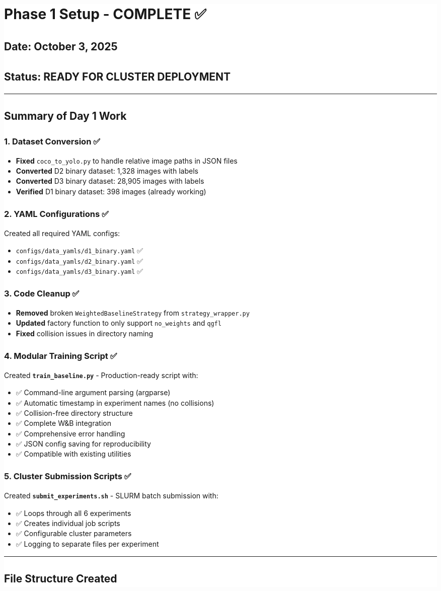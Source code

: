 # Phase 1 Setup - COMPLETE ✅

## Date: October 3, 2025
## Status: **READY FOR CLUSTER DEPLOYMENT**

---

## Summary of Day 1 Work

### 1. Dataset Conversion ✅
- **Fixed** `coco_to_yolo.py` to handle relative image paths in JSON files
- **Converted** D2 binary dataset: 1,328 images with labels
- **Converted** D3 binary dataset: 28,905 images with labels
- **Verified** D1 binary dataset: 398 images (already working)

### 2. YAML Configurations ✅
Created all required YAML configs:
- `configs/data_yamls/d1_binary.yaml` ✅
- `configs/data_yamls/d2_binary.yaml` ✅
- `configs/data_yamls/d3_binary.yaml` ✅

### 3. Code Cleanup ✅
- **Removed** broken `WeightedBaselineStrategy` from `strategy_wrapper.py`
- **Updated** factory function to only support `no_weights` and `qgfl`
- **Fixed** collision issues in directory naming

### 4. Modular Training Script ✅
Created **`train_baseline.py`** - Production-ready script with:
- ✅ Command-line argument parsing (argparse)
- ✅ Automatic timestamp in experiment names (no collisions)
- ✅ Collision-free directory structure
- ✅ Complete W&B integration
- ✅ Comprehensive error handling
- ✅ JSON config saving for reproducibility
- ✅ Compatible with existing utilities

### 5. Cluster Submission Scripts ✅
Created **`submit_experiments.sh`** - SLURM batch submission with:
- ✅ Loops through all 6 experiments
- ✅ Creates individual job scripts
- ✅ Configurable cluster parameters
- ✅ Logging to separate files per experiment

---

## File Structure Created
